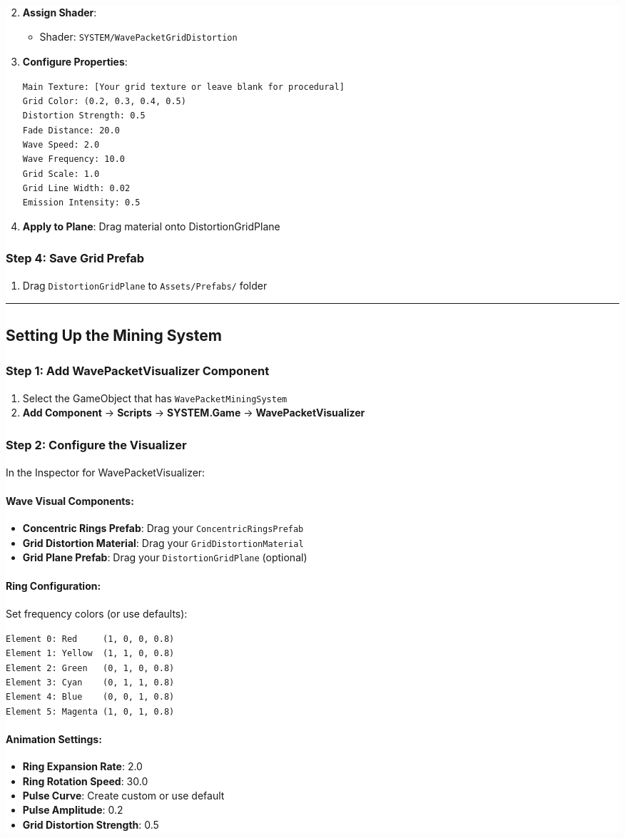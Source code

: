 2. **Assign Shader**:
   - Shader: `SYSTEM/WavePacketGridDistortion`

3. **Configure Properties**:
   ```
   Main Texture: [Your grid texture or leave blank for procedural]
   Grid Color: (0.2, 0.3, 0.4, 0.5)
   Distortion Strength: 0.5
   Fade Distance: 20.0
   Wave Speed: 2.0
   Wave Frequency: 10.0
   Grid Scale: 1.0
   Grid Line Width: 0.02
   Emission Intensity: 0.5
   ```

4. **Apply to Plane**: Drag material onto DistortionGridPlane

### Step 4: Save Grid Prefab
1. Drag `DistortionGridPlane` to `Assets/Prefabs/` folder

---

## Setting Up the Mining System

### Step 1: Add WavePacketVisualizer Component
1. Select the GameObject that has `WavePacketMiningSystem`
2. **Add Component** → **Scripts** → **SYSTEM.Game** → **WavePacketVisualizer**

### Step 2: Configure the Visualizer
In the Inspector for WavePacketVisualizer:

#### Wave Visual Components:
- **Concentric Rings Prefab**: Drag your `ConcentricRingsPrefab`
- **Grid Distortion Material**: Drag your `GridDistortionMaterial`
- **Grid Plane Prefab**: Drag your `DistortionGridPlane` (optional)

#### Ring Configuration:
Set frequency colors (or use defaults):
```
Element 0: Red     (1, 0, 0, 0.8)
Element 1: Yellow  (1, 1, 0, 0.8)
Element 2: Green   (0, 1, 0, 0.8)
Element 3: Cyan    (0, 1, 1, 0.8)
Element 4: Blue    (0, 0, 1, 0.8)
Element 5: Magenta (1, 0, 1, 0.8)
```

#### Animation Settings:
- **Ring Expansion Rate**: 2.0
- **Ring Rotation Speed**: 30.0
- **Pulse Curve**: Create custom or use default
- **Pulse Amplitude**: 0.2
- **Grid Distortion Strength**: 0.5
